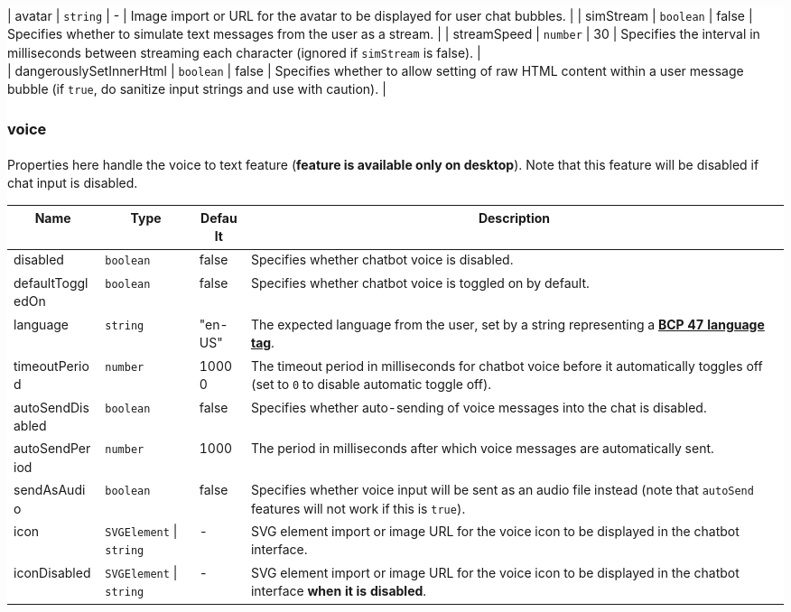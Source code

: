| avatar                | `string`                          | -                                            | Image import or URL for the avatar to be displayed for user chat bubbles.                                                            |
| simStream                 | `boolean`                         | false                                       | Specifies whether to simulate text messages from the user as a stream.                                                         |
| streamSpeed                | `number`                          | 30                                            | Specifies the interval in milliseconds between streaming each character (ignored if `simStream` is false).                                                             |      
| dangerouslySetInnerHtml    | `boolean`                         | false                                       | Specifies whether to allow setting of raw HTML content within a user message bubble (if `true`, do sanitize input strings and use with caution).                                                         |

### voice

Properties here handle the voice to text feature (**feature is available only on desktop**). Note that this feature will be disabled if chat input is disabled.

| Name                       | Type                            | Default                                     | Description                                                                                                                    |
| -------------------------- | ------------------------------- | ------------------------------------------- | ------------------------------------------------------------------------------------------------------------------------------ |
| disabled                   | `boolean`                         | false                                       | Specifies whether chatbot voice is disabled.                                                                                   |
| defaultToggledOn           | `boolean`                         | false                                       | Specifies whether chatbot voice is toggled on by default.                                                                      |
| language                   | `string`                          | "en-US"                                     | The expected language from the user, set by a string representing a [**BCP 47 language tag**](https://www.techonthenet.com/js/language_tags.php).                                                                                                |
| timeoutPeriod              | `number`                          | 10000                                       | The timeout period in milliseconds for chatbot voice before it automatically toggles off (set to `0` to disable automatic toggle off).                                                                          |
| autoSendDisabled           | `boolean`                         | false                                       | Specifies whether auto-sending of voice messages into the chat is disabled.                                                                  |
| autoSendPeriod             | `number`                          | 1000                                        | The period in milliseconds after which voice messages are automatically sent.                                                  |
| sendAsAudio                 | `boolean`                         | false                                            | Specifies whether voice input will be sent as an audio file instead (note that `autoSend` features will not work if this is `true`).                                                     |
| icon                 | `SVGElement` \| `string`                          | -                                            | SVG element import or image URL for the voice icon to be displayed in the chatbot interface.                                                     |
| iconDisabled                 | `SVGElement` \| `string`                          | -                                            | SVG element import or image URL for the voice icon to be displayed in the chatbot interface **when it is disabled**.                                                     |